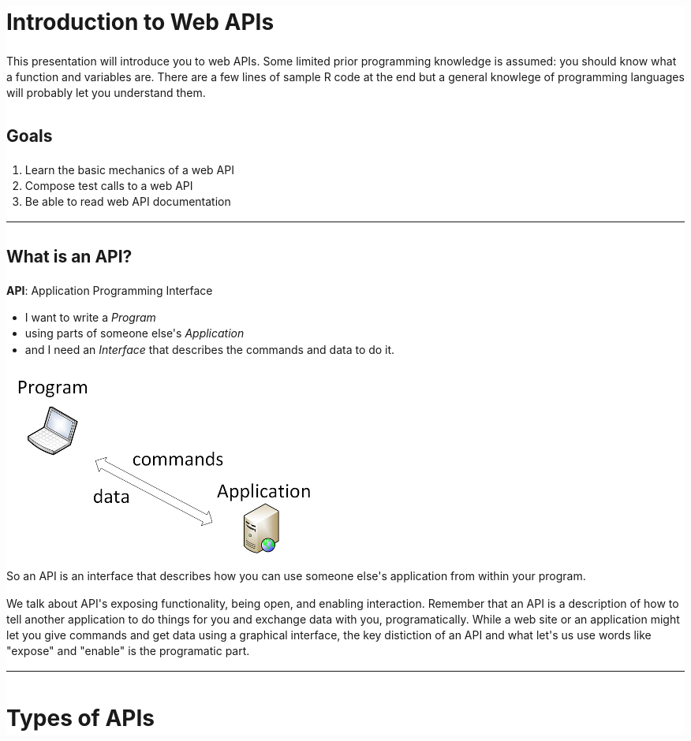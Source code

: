 # Introduction to Web APIs

This presentation will introduce you to web APIs. Some limited prior 
programming knowledge is assumed: you should know what a function and variables 
are. There are a few lines of sample R code at the end but a general knowlege 
of programming languages will probably let you understand them.

## Goals

1. Learn the basic mechanics of a web API
1. Compose test calls to a web API
1. Be able to read web API documentation

---

## What is an API?

**API**: Application Programming Interface

* I want to write a *Program*
* using parts of someone else's *Application*
* and I need an *Interface* that describes the commands and data to do it.

![API](image/api_1.png)

So an API is an interface that describes how you can use someone else's 
application from within your program.

We talk about API's exposing functionality, being open, and enabling 
interaction. Remember that an API is a description of how to tell another 
application to do things for you and exchange data with you, programatically. 
While a web site or an application might let you give commands and get data 
using a graphical interface, the key distiction of an API and what let's us use 
words like "expose" and "enable" is the programatic part.

---

# Types of APIs
